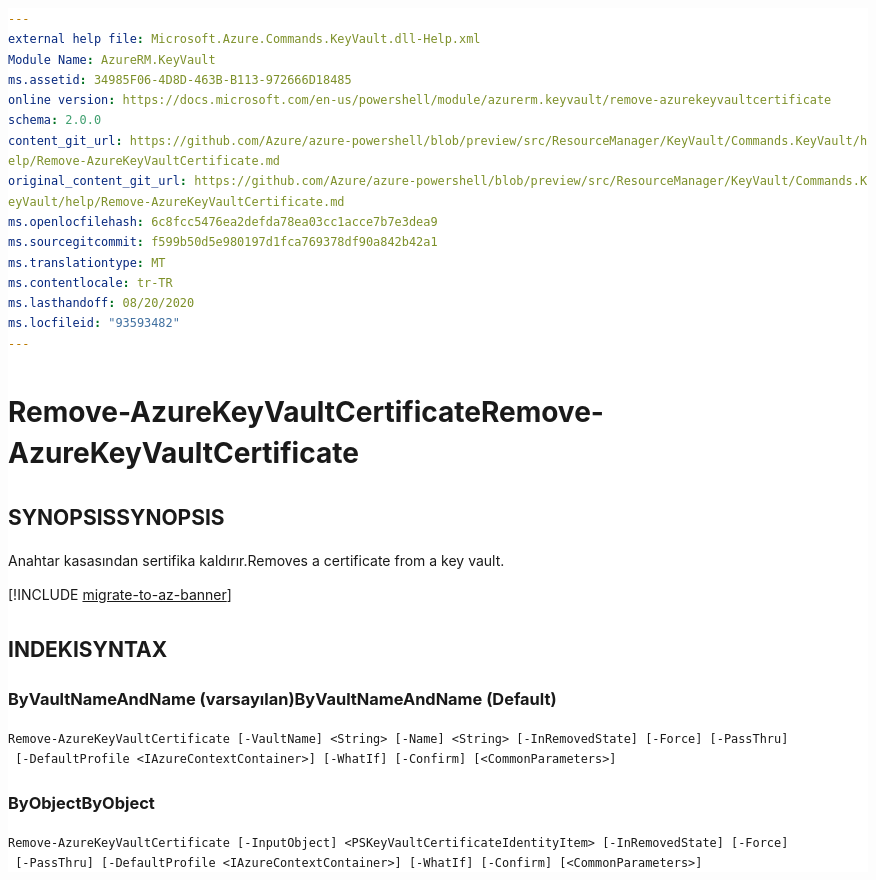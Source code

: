 ```yaml
---
external help file: Microsoft.Azure.Commands.KeyVault.dll-Help.xml
Module Name: AzureRM.KeyVault
ms.assetid: 34985F06-4D8D-463B-B113-972666D18485
online version: https://docs.microsoft.com/en-us/powershell/module/azurerm.keyvault/remove-azurekeyvaultcertificate
schema: 2.0.0
content_git_url: https://github.com/Azure/azure-powershell/blob/preview/src/ResourceManager/KeyVault/Commands.KeyVault/help/Remove-AzureKeyVaultCertificate.md
original_content_git_url: https://github.com/Azure/azure-powershell/blob/preview/src/ResourceManager/KeyVault/Commands.KeyVault/help/Remove-AzureKeyVaultCertificate.md
ms.openlocfilehash: 6c8fcc5476ea2defda78ea03cc1acce7b7e3dea9
ms.sourcegitcommit: f599b50d5e980197d1fca769378df90a842b42a1
ms.translationtype: MT
ms.contentlocale: tr-TR
ms.lasthandoff: 08/20/2020
ms.locfileid: "93593482"
---
```

# <span data-ttu-id="cdac9-101">Remove-AzureKeyVaultCertificate</span><span class="sxs-lookup"><span data-stu-id="cdac9-101">Remove-AzureKeyVaultCertificate</span></span>

## <span data-ttu-id="cdac9-102">SYNOPSIS</span><span class="sxs-lookup"><span data-stu-id="cdac9-102">SYNOPSIS</span></span>
<span data-ttu-id="cdac9-103">Anahtar kasasından sertifika kaldırır.</span><span class="sxs-lookup"><span data-stu-id="cdac9-103">Removes a certificate from a key vault.</span></span>

[!INCLUDE [migrate-to-az-banner](../../includes/migrate-to-az-banner.md)]

## <span data-ttu-id="cdac9-104">INDEKI</span><span class="sxs-lookup"><span data-stu-id="cdac9-104">SYNTAX</span></span>

### <span data-ttu-id="cdac9-105">ByVaultNameAndName (varsayılan)</span><span class="sxs-lookup"><span data-stu-id="cdac9-105">ByVaultNameAndName (Default)</span></span>
```
Remove-AzureKeyVaultCertificate [-VaultName] <String> [-Name] <String> [-InRemovedState] [-Force] [-PassThru]
 [-DefaultProfile <IAzureContextContainer>] [-WhatIf] [-Confirm] [<CommonParameters>]
```

### <span data-ttu-id="cdac9-106">ByObject</span><span class="sxs-lookup"><span data-stu-id="cdac9-106">ByObject</span></span>
```
Remove-AzureKeyVaultCertificate [-InputObject] <PSKeyVaultCertificateIdentityItem> [-InRemovedState] [-Force]
 [-PassThru] [-DefaultProfile <IAzureContextContainer>] [-WhatIf] [-Confirm] [<CommonParameters>]
```
